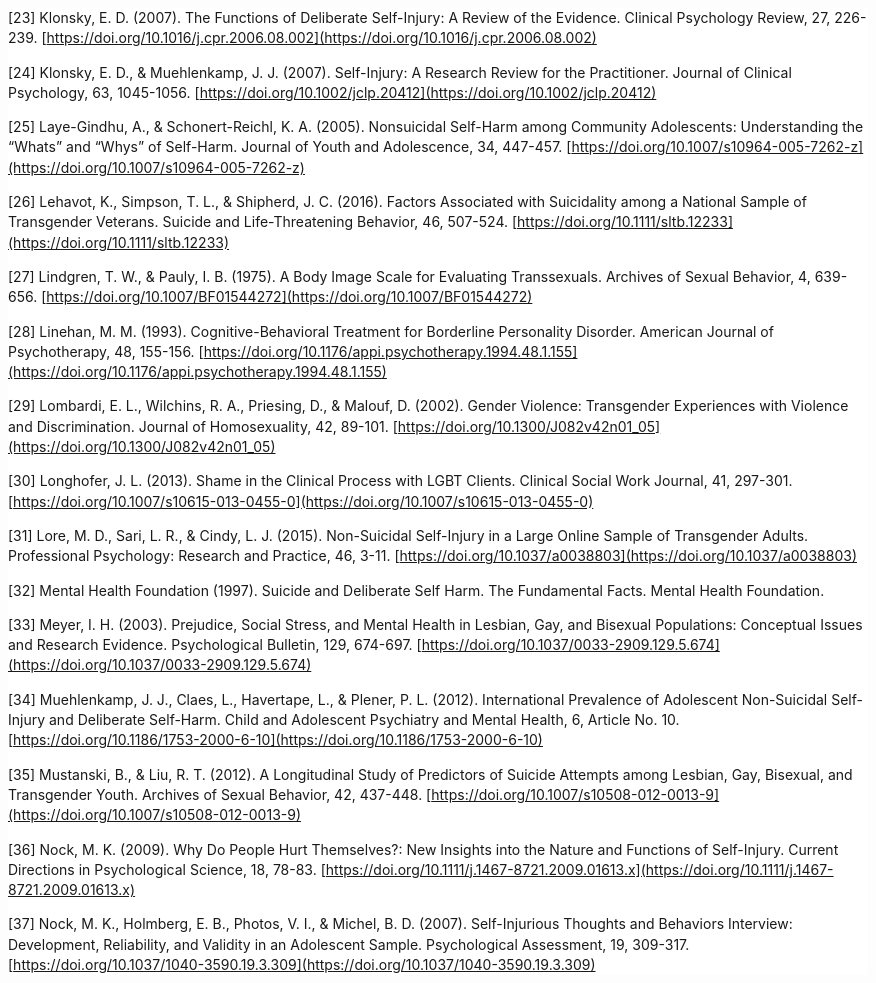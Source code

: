 \[23\] Klonsky, E. D. (2007). The Functions of Deliberate Self-Injury: A Review of the Evidence. Clinical Psychology Review, 27, 226-239. [https://doi.org/10.1016/j.cpr.2006.08.002](https://doi.org/10.1016/j.cpr.2006.08.002)

\[24\] Klonsky, E. D., & Muehlenkamp, J. J. (2007). Self-Injury: A Research Review for the Practitioner. Journal of Clinical Psychology, 63, 1045-1056. [https://doi.org/10.1002/jclp.20412](https://doi.org/10.1002/jclp.20412)

\[25\] Laye-Gindhu, A., & Schonert-Reichl, K. A. (2005). Nonsuicidal Self-Harm among Community Adolescents: Understanding the “Whats” and “Whys” of Self-Harm. Journal of Youth and Adolescence, 34, 447-457. [https://doi.org/10.1007/s10964-005-7262-z](https://doi.org/10.1007/s10964-005-7262-z)

\[26\] Lehavot, K., Simpson, T. L., & Shipherd, J. C. (2016). Factors Associated with Suicidality among a National Sample of Transgender Veterans. Suicide and Life-Threatening Behavior, 46, 507-524. [https://doi.org/10.1111/sltb.12233](https://doi.org/10.1111/sltb.12233)

\[27\] Lindgren, T. W., & Pauly, I. B. (1975). A Body Image Scale for Evaluating Transsexuals. Archives of Sexual Behavior, 4, 639-656. [https://doi.org/10.1007/BF01544272](https://doi.org/10.1007/BF01544272)

\[28\] Linehan, M. M. (1993). Cognitive-Behavioral Treatment for Borderline Personality Disorder. American Journal of Psychotherapy, 48, 155-156. [https://doi.org/10.1176/appi.psychotherapy.1994.48.1.155](https://doi.org/10.1176/appi.psychotherapy.1994.48.1.155)

\[29\] Lombardi, E. L., Wilchins, R. A., Priesing, D., & Malouf, D. (2002). Gender Violence: Transgender Experiences with Violence and Discrimination. Journal of Homosexuality, 42, 89-101. [https://doi.org/10.1300/J082v42n01_05](https://doi.org/10.1300/J082v42n01_05)

\[30\] Longhofer, J. L. (2013). Shame in the Clinical Process with LGBT Clients. Clinical Social Work Journal, 41, 297-301. [https://doi.org/10.1007/s10615-013-0455-0](https://doi.org/10.1007/s10615-013-0455-0)

\[31\] Lore, M. D., Sari, L. R., & Cindy, L. J. (2015). Non-Suicidal Self-Injury in a Large Online Sample of Transgender Adults. Professional Psychology: Research and Practice, 46, 3-11. [https://doi.org/10.1037/a0038803](https://doi.org/10.1037/a0038803)

\[32\] Mental Health Foundation (1997). Suicide and Deliberate Self Harm. The Fundamental Facts. Mental Health Foundation.

\[33\] Meyer, I. H. (2003). Prejudice, Social Stress, and Mental Health in Lesbian, Gay, and Bisexual Populations: Conceptual Issues and Research Evidence. Psychological Bulletin, 129, 674-697. [https://doi.org/10.1037/0033-2909.129.5.674](https://doi.org/10.1037/0033-2909.129.5.674)

\[34\] Muehlenkamp, J. J., Claes, L., Havertape, L., & Plener, P. L. (2012). International Prevalence of Adolescent Non-Suicidal Self-Injury and Deliberate Self-Harm. Child and Adolescent Psychiatry and Mental Health, 6, Article No. 10. [https://doi.org/10.1186/1753-2000-6-10](https://doi.org/10.1186/1753-2000-6-10)

\[35\] Mustanski, B., & Liu, R. T. (2012). A Longitudinal Study of Predictors of Suicide Attempts among Lesbian, Gay, Bisexual, and Transgender Youth. Archives of Sexual Behavior, 42, 437-448. [https://doi.org/10.1007/s10508-012-0013-9](https://doi.org/10.1007/s10508-012-0013-9)

\[36\] Nock, M. K. (2009). Why Do People Hurt Themselves?: New Insights into the Nature and Functions of Self-Injury. Current Directions in Psychological Science, 18, 78-83. [https://doi.org/10.1111/j.1467-8721.2009.01613.x](https://doi.org/10.1111/j.1467-8721.2009.01613.x)

\[37\] Nock, M. K., Holmberg, E. B., Photos, V. I., & Michel, B. D. (2007). Self-Injurious Thoughts and Behaviors Interview: Development, Reliability, and Validity in an Adolescent Sample. Psychological Assessment, 19, 309-317. [https://doi.org/10.1037/1040-3590.19.3.309](https://doi.org/10.1037/1040-3590.19.3.309)
